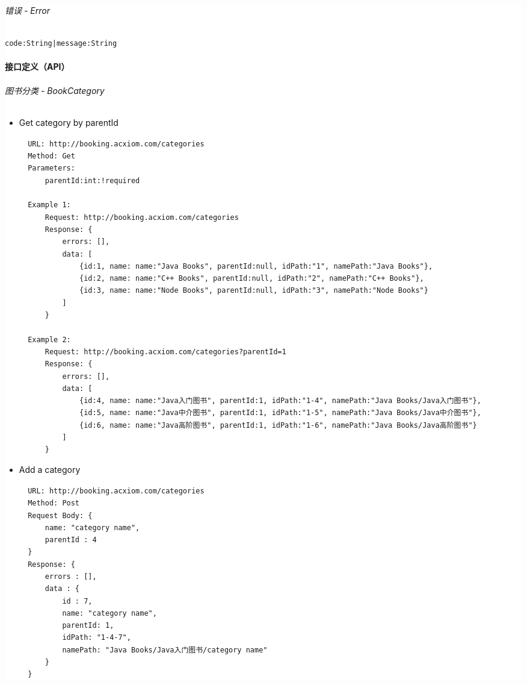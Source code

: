 ###### 错误 - Error

	code:String|message:String
		
#### 接口定义（API）

###### 图书分类 - BookCategory

+ Get category by parentId

		URL: http://booking.acxiom.com/categories
		Method: Get
		Parameters:
			parentId:int:!required
		
		Example 1:
			Request: http://booking.acxiom.com/categories
			Response: {
				errors: [],
				data: [
					{id:1, name: name:"Java Books", parentId:null, idPath:"1", namePath:"Java Books"},
					{id:2, name: name:"C++ Books", parentId:null, idPath:"2", namePath:"C++ Books"},
					{id:3, name: name:"Node Books", parentId:null, idPath:"3", namePath:"Node Books"}
				]
			}
			
		Example 2:
			Request: http://booking.acxiom.com/categories?parentId=1
			Response: {
				errors: [],
				data: [
					{id:4, name: name:"Java入门图书", parentId:1, idPath:"1-4", namePath:"Java Books/Java入门图书"},
					{id:5, name: name:"Java中介图书", parentId:1, idPath:"1-5", namePath:"Java Books/Java中介图书"},
					{id:6, name: name:"Java高阶图书", parentId:1, idPath:"1-6", namePath:"Java Books/Java高阶图书"}
				]
			} 

+ Add a category

		URL: http://booking.acxiom.com/categories
		Method: Post
		Request Body: {
			name: "category name",
			parentId : 4
		}
		Response: {
			errors : [],
			data : {
				id : 7,
				name: "category name",
				parentId: 1,
				idPath: "1-4-7",
				namePath: "Java Books/Java入门图书/category name"
			}
		}
